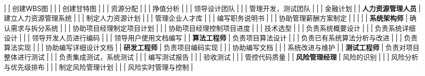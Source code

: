 |                      | 创建WBS图                  |
|                      | 创建甘特图                 |
|                      | 资源分配                   |
|                      | 挣值分析                   |
|                      | 领导设计团队               |
|                      | 管理开发，测试团队         |
|                      | 金融计划                   |
| **人力资源管理人员** | 建立人力资源管理系统       |
|                      | 制定人力资源计划           |
|                      | 管理企业人才库             |
|                      | 编写职务说明书             |
|                      | 协助管理薪酬方案制定       |
|                      |                            |
| **系统架构师**       | 确认需求与拆分系统         |
|                      | 协助项目经理制定项目计划   |
|                      | 协助项目经理控制项目进度   |
|                      | 技术选型                   |
|                      | 负责系统概要设计           |
|                      | 负责系统详细设计           |
|                      | 领导开发人员进行编码       |
|                      | 领导用户使用文档编写       |
| **算法工程师**       | 负责项目算法设计           |
|                      | 负责已有系统算法分析与改进 |
|                      | 负责算法实现               |
|                      | 协助编写详细设计文档       |
| **研发工程师**       | 负责项目编码实现           |
|                      | 协助编写文档               |
|                      | 系统改进与维护             |
| **测试工程师**       | 负责对项目整体进行测试     |
|                      | 负责集成测试，系统测试     |
|                      | 编写测试报告               |
|                      | 验收测试                   |
|                      | 管控代码质量               |
| **风险管理经理**     | 风险的识别                 |
|                      | 风险分析与优先级排布       |
|                      | 制定风险管理计划           |
|                      | 风险实时管理与控制         |